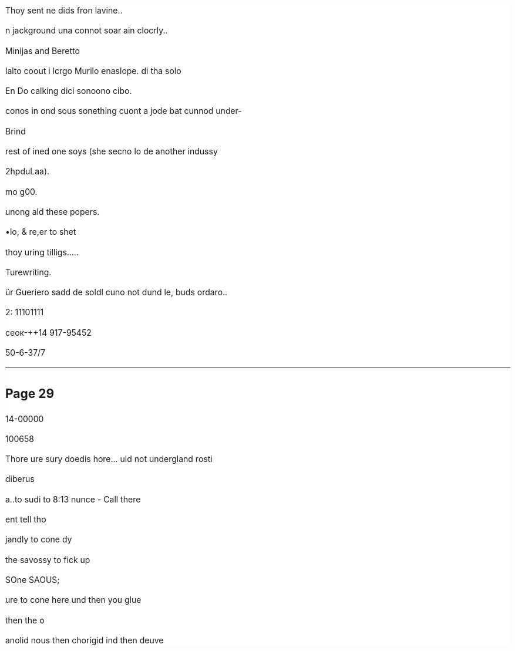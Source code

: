 Thoy sent ne dids fron lavine..

n jackground una connot soar ain clocrly..

Minijas and Beretto

lalto coout i lcrgo Murilo enaslope. di tha solo

En Do calking dici sonoono cibo.

conos in ond sous sonething cuont a jode bat cunnod under-

Brind

rest of ined one soys (she secno lo de another indussy

2hpduLaa).

mo g00.

unong ald these popers.

•lo, & re,er to shet

thoy uring tilligs.....

Turewriting.

ür Gueriero sadd de soldl cuno not dund le, buds ordaro..

2: 11101111

ceoк-++14 917-95452

50-6-37/7

---

## Page 29

14-00000

100658

Thore ure sury doedis hore... uld not undergland rosti

diberus

a..to sudi to 8:13 nunce - Call there

ent tell tho

jandly to cone dy

the savossy to fick up

SOne SAOUS;

ure to cone here und then you glue

then the o

anolid nous then chorigid ind then deuve
